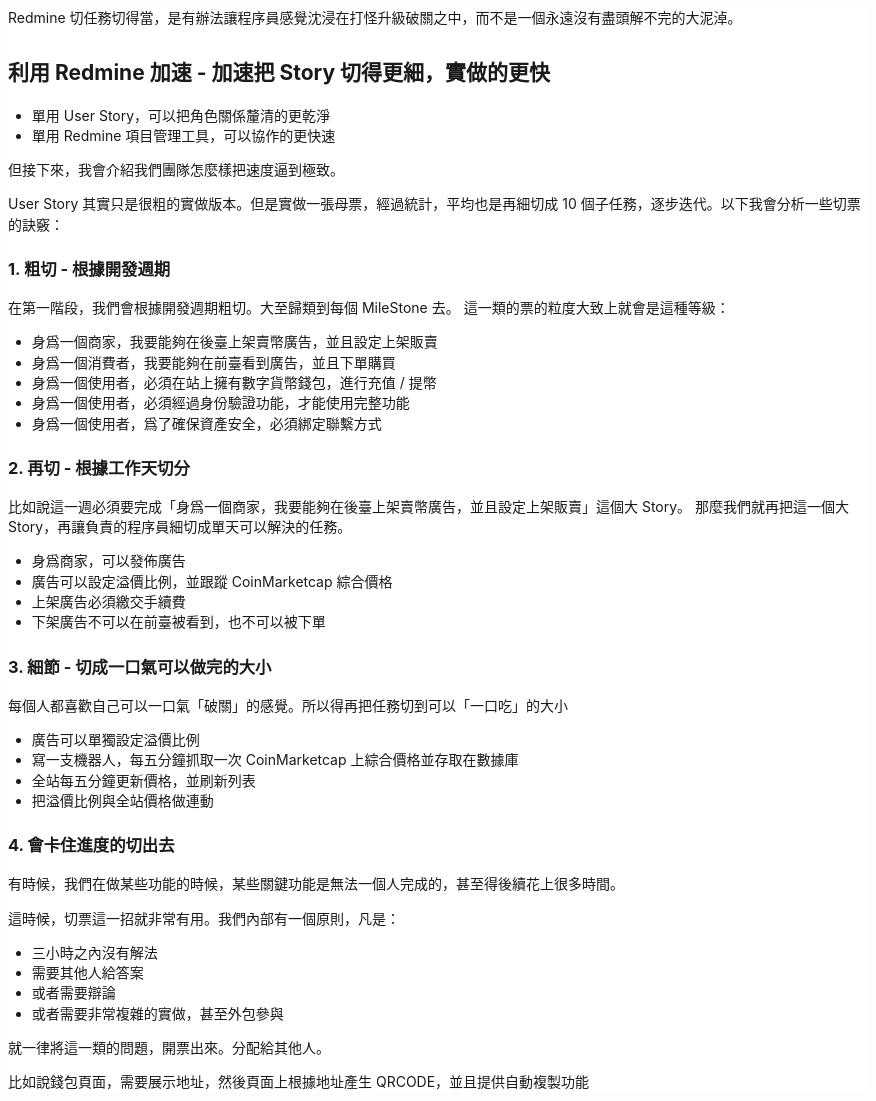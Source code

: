 Redmine 切任務切得當，是有辦法讓程序員感覺沈浸在打怪升級破關之中，而不是一個永遠沒有盡頭解不完的大泥淖。

## 利用 Redmine 加速 - 加速把 Story 切得更細，實做的更快

* 單用 User Story，可以把角色關係釐清的更乾淨
* 單用 Redmine 項目管理工具，可以協作的更快速

但接下來，我會介紹我們團隊怎麼樣把速度逼到極致。

User Story 其實只是很粗的實做版本。但是實做一張母票，經過統計，平均也是再細切成 10 個子任務，逐步迭代。以下我會分析一些切票的訣竅：

### 1. 粗切 - 根據開發週期

在第一階段，我們會根據開發週期粗切。大至歸類到每個 MileStone 去。
這一類的票的粒度大致上就會是這種等級：

* 身爲一個商家，我要能夠在後臺上架賣幣廣告，並且設定上架販賣
* 身爲一個消費者，我要能夠在前臺看到廣告，並且下單購買
* 身爲一個使用者，必須在站上擁有數字貨幣錢包，進行充值 / 提幣
* 身爲一個使用者，必須經過身份驗證功能，才能使用完整功能
* 身爲一個使用者，爲了確保資產安全，必須綁定聯繫方式

### 2. 再切 - 根據工作天切分

比如說這一週必須要完成「身爲一個商家，我要能夠在後臺上架賣幣廣告，並且設定上架販賣」這個大 Story。
那麼我們就再把這一個大 Story，再讓負責的程序員細切成單天可以解決的任務。

* 身爲商家，可以發佈廣告
* 廣告可以設定溢價比例，並跟蹤 CoinMarketcap 綜合價格
* 上架廣告必須繳交手續費
* 下架廣告不可以在前臺被看到，也不可以被下單

### 3. 細節 - 切成一口氣可以做完的大小

每個人都喜歡自己可以一口氣「破關」的感覺。所以得再把任務切到可以「一口吃」的大小

* 廣告可以單獨設定溢價比例
* 寫一支機器人，每五分鐘抓取一次 CoinMarketcap 上綜合價格並存取在數據庫
* 全站每五分鐘更新價格，並刷新列表
* 把溢價比例與全站價格做連動

### 4. 會卡住進度的切出去

有時候，我們在做某些功能的時候，某些關鍵功能是無法一個人完成的，甚至得後續花上很多時間。

這時候，切票這一招就非常有用。我們內部有一個原則，凡是：

* 三小時之內沒有解法
* 需要其他人給答案
* 或者需要辯論
* 或者需要非常複雜的實做，甚至外包參與

就一律將這一類的問題，開票出來。分配給其他人。

比如說錢包頁面，需要展示地址，然後頁面上根據地址產生 QRCODE，並且提供自動複製功能
